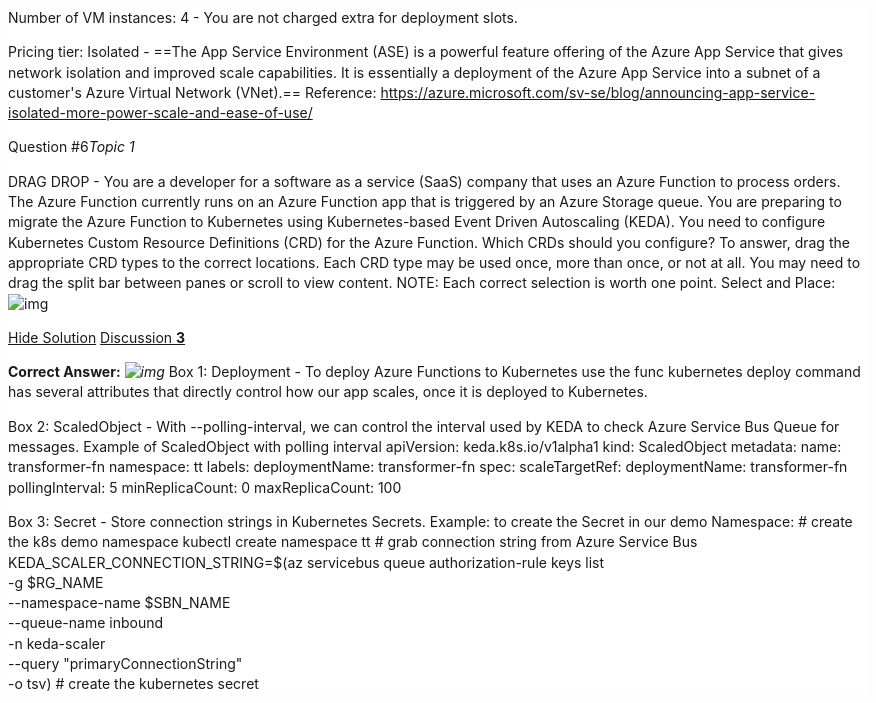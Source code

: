 Number of VM instances: 4 -
You are not charged extra for deployment slots.

Pricing tier: Isolated -
==The App Service Environment (ASE) is a powerful feature offering of the Azure App Service that gives network isolation and improved scale capabilities. It is essentially a deployment of the Azure App Service into a subnet of a customer's Azure Virtual Network (VNet).==
Reference:
https://azure.microsoft.com/sv-se/blog/announcing-app-service-isolated-more-power-scale-and-ease-of-use/

Question #6*Topic 1*

DRAG DROP -
You are a developer for a software as a service (SaaS) company that uses an Azure Function to process orders. The Azure Function currently runs on an Azure Function app that is triggered by an Azure Storage queue. You are preparing to migrate the Azure Function to Kubernetes using Kubernetes-based Event Driven Autoscaling (KEDA). You need to configure Kubernetes Custom Resource Definitions (CRD) for the Azure Function. Which CRDs should you configure? To answer, drag the appropriate CRD types to the correct locations. Each CRD type may be used once, more than once, or not at all. You may need to drag the split bar between panes or scroll to view content.
NOTE: Each correct selection is worth one point.
Select and Place:
![img](C:\Users\ajitg\Notes\Azure-203-204-Exam\ExamQuestionsDump.assets\0002700001.jpg)

[Hide Solution](https://www.examtopics.com/exams/microsoft/az-204/view/2/#) [  Discussion  **3**](https://www.examtopics.com/exams/microsoft/az-204/view/2/#)

**Correct Answer:** *![img](C:\Users\ajitg\Notes\Azure-203-204-Exam\ExamQuestionsDump.assets\0002800001.jpg)*
Box 1: Deployment -
To deploy Azure Functions to Kubernetes use the func kubernetes deploy command has several attributes that directly control how our app scales, once it is deployed to Kubernetes.

Box 2: ScaledObject -
With --polling-interval, we can control the interval used by KEDA to check Azure Service Bus Queue for messages.
Example of ScaledObject with polling interval
apiVersion: keda.k8s.io/v1alpha1
kind: ScaledObject
metadata:
name: transformer-fn
namespace: tt
labels:
deploymentName: transformer-fn
spec:
scaleTargetRef:
deploymentName: transformer-fn
pollingInterval: 5
minReplicaCount: 0
maxReplicaCount: 100

Box 3: Secret -
Store connection strings in Kubernetes Secrets.
Example: to create the Secret in our demo Namespace:
\# create the k8s demo namespace
kubectl create namespace tt
\# grab connection string from Azure Service Bus
KEDA_SCALER_CONNECTION_STRING=$(az servicebus queue authorization-rule keys list \
-g $RG_NAME \
--namespace-name $SBN_NAME \
--queue-name inbound \
-n keda-scaler \
--query "primaryConnectionString" \
-o tsv)
\# create the kubernetes secret